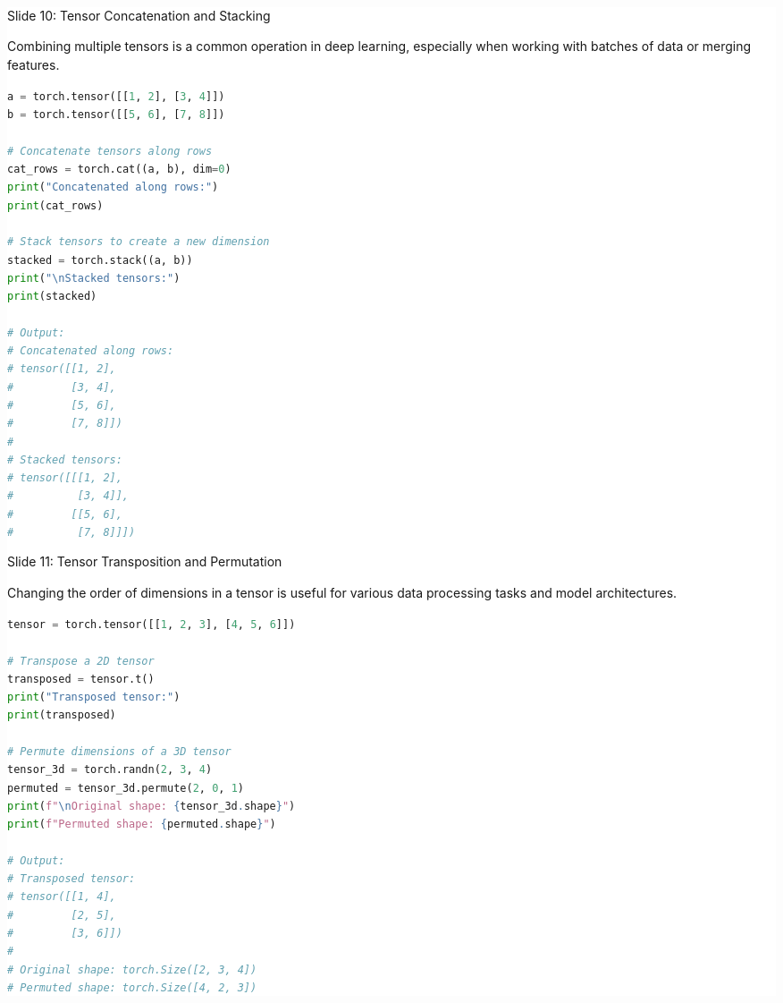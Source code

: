 Slide 10: Tensor Concatenation and Stacking

Combining multiple tensors is a common operation in deep learning, especially when working with batches of data or merging features.

```python
a = torch.tensor([[1, 2], [3, 4]])
b = torch.tensor([[5, 6], [7, 8]])

# Concatenate tensors along rows
cat_rows = torch.cat((a, b), dim=0)
print("Concatenated along rows:")
print(cat_rows)

# Stack tensors to create a new dimension
stacked = torch.stack((a, b))
print("\nStacked tensors:")
print(stacked)

# Output:
# Concatenated along rows:
# tensor([[1, 2],
#         [3, 4],
#         [5, 6],
#         [7, 8]])
#
# Stacked tensors:
# tensor([[[1, 2],
#          [3, 4]],
#         [[5, 6],
#          [7, 8]]])
```

Slide 11: Tensor Transposition and Permutation

Changing the order of dimensions in a tensor is useful for various data processing tasks and model architectures.

```python
tensor = torch.tensor([[1, 2, 3], [4, 5, 6]])

# Transpose a 2D tensor
transposed = tensor.t()
print("Transposed tensor:")
print(transposed)

# Permute dimensions of a 3D tensor
tensor_3d = torch.randn(2, 3, 4)
permuted = tensor_3d.permute(2, 0, 1)
print(f"\nOriginal shape: {tensor_3d.shape}")
print(f"Permuted shape: {permuted.shape}")

# Output:
# Transposed tensor:
# tensor([[1, 4],
#         [2, 5],
#         [3, 6]])
#
# Original shape: torch.Size([2, 3, 4])
# Permuted shape: torch.Size([4, 2, 3])
```

